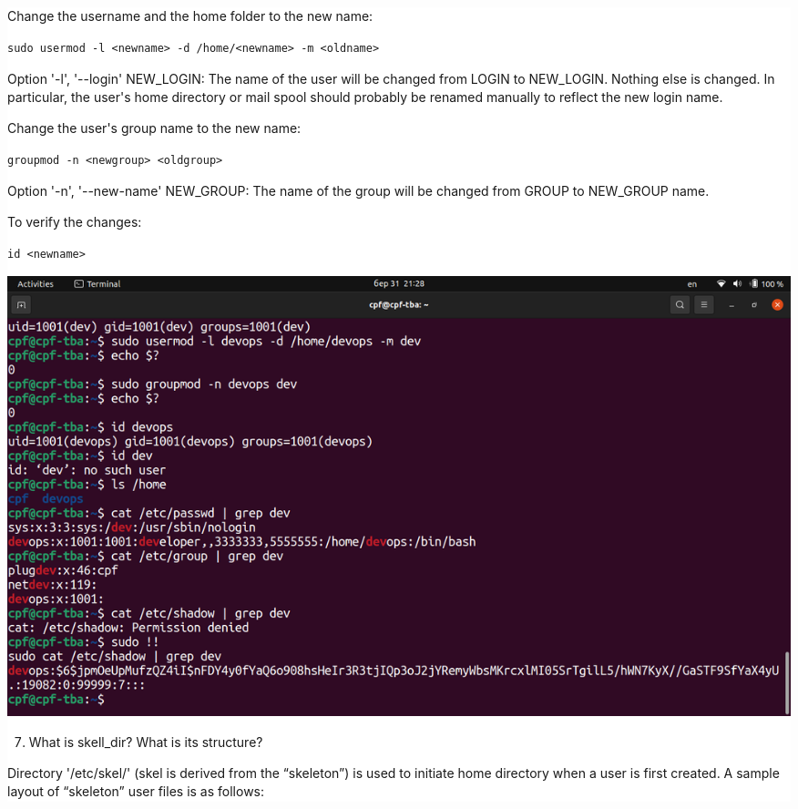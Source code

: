 Change the username and the home folder to the new name:

`sudo usermod -l <newname> -d /home/<newname> -m <oldname>`

Option '-l', '--login' NEW_LOGIN: The name of the user will be changed from LOGIN to NEW_LOGIN. Nothing else is changed. In particular, the user's home directory or mail spool should probably be renamed manually to reflect the new login name.

Change the user's group name to the new name:

`groupmod -n <newgroup> <oldgroup>`

Option '-n', '--new-name' NEW_GROUP: The name of the group will be changed from GROUP to NEW_GROUP name.

To verify the changes:

`id <newname>`

![change account name](images/4.2-6-change-account-name.png)

7. What is skell_dir? What is its structure?

Directory '/etc/skel/' (skel is derived from the “skeleton”) is used to initiate home directory when a user is first created.
A sample layout of “skeleton” user files is as follows:
